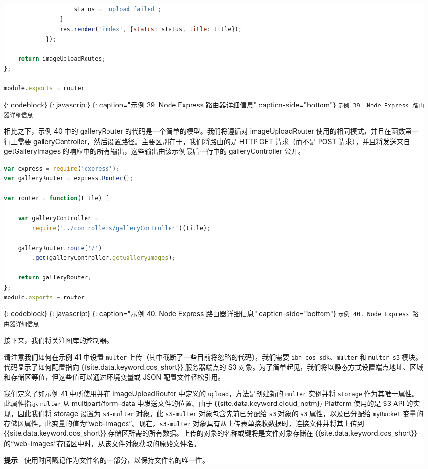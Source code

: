 ```javascript
                    status = 'upload failed';
                }
                res.render('index', {status: status, title: title});
            });

    return imageUploadRoutes;
};

module.exports = router;
```
{: codeblock}
{: javascript}
{: caption="示例 39. Node Express 路由器详细信息" caption-side="bottom"}
`示例 39. Node Express 路由器详细信息`

相比之下，示例 40 中的 galleryRouter 的代码是一个简单的模型。我们将遵循对 imageUploadRouter 使用的相同模式，并且在函数第一行上需要 galleryController，然后设置路径。主要区别在于，我们将路由的是 HTTP GET 请求（而不是 POST 请求），并且将发送来自 getGalleryImages 的响应中的所有输出，这些输出由该示例最后一行中的 galleryController 公开。

```javascript
var express = require('express');
var galleryRouter = express.Router();

var router = function(title) {

    var galleryController =
        require('../controllers/galleryController')(title);

    galleryRouter.route('/')
        .get(galleryController.getGalleryImages);

    return galleryRouter;
};
module.exports = router;

```
{: codeblock}
{: javascript}
{: caption="示例 40. Node Express 路由器详细信息" caption-side="bottom"}
`示例 40. Node Express 路由器详细信息`

接下来，我们将关注图库的控制器。

请注意我们如何在示例 41 中设置 `multer` 上传（其中截断了一些目前将忽略的代码）。我们需要 `ibm-cos-sdk`、`multer` 和 `multer-s3` 模块。代码显示了如何配置指向 {{site.data.keyword.cos_short}} 服务器端点的 S3 对象。为了简单起见，我们将以静态方式设置端点地址、区域和存储区等值，但这些值可以通过环境变量或 JSON 配置文件轻松引用。

我们定义了如示例 41 中所使用并在 imageUploadRouter 中定义的 `upload`，方法是创建新的 `multer` 实例并将 `storage` 作为其唯一属性。此属性指示 `multer` 从 multipart/form-data 中发送文件的位置。由于 {{site.data.keyword.cloud_notm}} Platform 使用的是 S3 API 的实现，因此我们将 storage 设置为 `s3-multer` 对象。此 `s3-multer` 对象包含先前已分配给 `s3` 对象的 `s3` 属性，以及已分配给 `myBucket` 变量的存储区属性，此变量的值为“web-images”。现在，`s3-multer` 对象具有从上传表单接收数据时，连接文件并将其上传到 {{site.data.keyword.cos_short}} 存储区所需的所有数据。上传的对象的名称或键将是文件对象存储在 {{site.data.keyword.cos_short}} 的“web-images”存储区中时，从该文件对象获取的原始文件名。 

**提示**：使用时间戳记作为文件名的一部分，以保持文件名的唯一性。 
